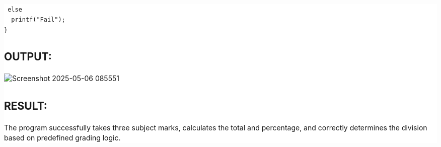 ```
 else
  printf("Fail");
}
```

## OUTPUT:
![Screenshot 2025-05-06 085551](https://github.com/user-attachments/assets/7bc9fb31-1482-4238-982b-961ddff707f3)


## RESULT:
The program successfully takes three subject marks, calculates the total and percentage, and correctly determines the division based on predefined grading logic.

